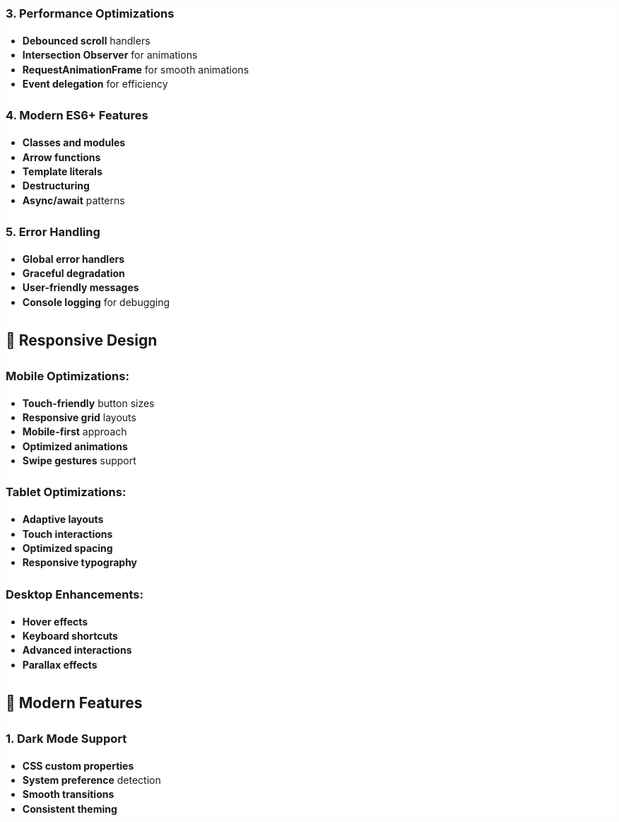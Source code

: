 ### **3. Performance Optimizations**
- **Debounced scroll** handlers
- **Intersection Observer** for animations
- **RequestAnimationFrame** for smooth animations
- **Event delegation** for efficiency

### **4. Modern ES6+ Features**
- **Classes and modules**
- **Arrow functions**
- **Template literals**
- **Destructuring**
- **Async/await** patterns

### **5. Error Handling**
- **Global error handlers**
- **Graceful degradation**
- **User-friendly messages**
- **Console logging** for debugging

## 📱 **Responsive Design**

### **Mobile Optimizations:**
- **Touch-friendly** button sizes
- **Responsive grid** layouts
- **Mobile-first** approach
- **Optimized animations**
- **Swipe gestures** support

### **Tablet Optimizations:**
- **Adaptive layouts**
- **Touch interactions**
- **Optimized spacing**
- **Responsive typography**

### **Desktop Enhancements:**
- **Hover effects**
- **Keyboard shortcuts**
- **Advanced interactions**
- **Parallax effects**

## 🌙 **Modern Features**

### **1. Dark Mode Support**
- **CSS custom properties**
- **System preference** detection
- **Smooth transitions**
- **Consistent theming**
